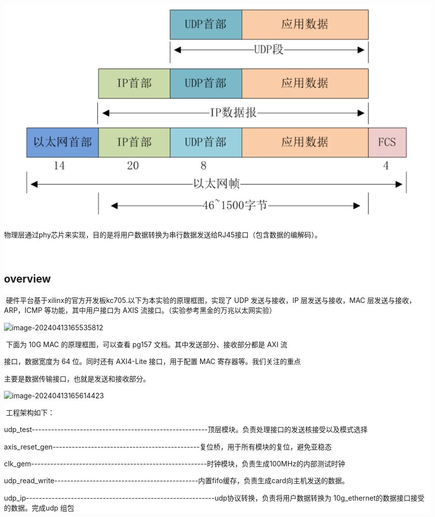 ![image-20240415122113562](readme.assets/image-20240415122113562.png)

​	物理层通过phy芯片来实现，目的是将用户数据转换为串行数据发送给RJ45接口（包含数据的编解码）。

​		

## overview

​	硬件平台基于xilinx的官方开发板kc705.以下为本实验的原理框图，实现了 UDP 发送与接收，IP 层发送与接收，MAC 层发送与接收，ARP，ICMP 等功能，其中用户接口为 AXIS 流接口。（实验参考黑金的万兆以太网实验）

![image-20240413165535812](D:\xilinx_prj\xilinx_Etherent\xtg_ethernet_ex\image\image-20240413165535812.png)

​	下面为 10G MAC 的原理框图，可以查看 pg157 文档。其中发送部分、接收部分都是 AXI 流

接口，数据宽度为 64 位。同时还有 AXI4-Lite 接口，用于配置 MAC 寄存器等。我们关注的重点

主要是数据传输接口，也就是发送和接收部分。

![image-20240413165614423](D:\xilinx_prj\xilinx_Etherent\xtg_ethernet_ex\image\image-20240413165614423.png)

​		工程架构如下：

​		udp_test-------------------------------------------------------顶层模块。负责处理接口的发送核接受以及模式选择

​						axis_reset_gen----------------------------------------------复位桥，用于所有模块的复位，避免亚稳态

​						clk_gem-------------------------------------------------------时钟模块，负责生成100MHz的内部测试时钟

​						udp_read_write---------------------------------------------内置fifo缓存，负责生成card向主机发送的数据。

​						udp_ip-----------------------------------------------------------udp协议转换，负责将用户数据转换为																											10g_ethernet的数据接口接受的数据。完成udp																											组包
